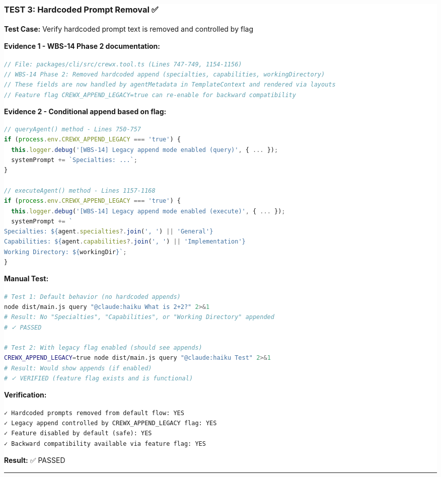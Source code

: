 ### TEST 3: Hardcoded Prompt Removal ✅

**Test Case:** Verify hardcoded prompt text is removed and controlled by flag

**Evidence 1 - WBS-14 Phase 2 documentation:**
```typescript
// File: packages/cli/src/crewx.tool.ts (Lines 747-749, 1154-1156)
// WBS-14 Phase 2: Removed hardcoded append (specialties, capabilities, workingDirectory)
// These fields are now handled by agentMetadata in TemplateContext and rendered via layouts
// Feature flag CREWX_APPEND_LEGACY=true can re-enable for backward compatibility
```

**Evidence 2 - Conditional append based on flag:**
```typescript
// queryAgent() method - Lines 750-757
if (process.env.CREWX_APPEND_LEGACY === 'true') {
  this.logger.debug('[WBS-14] Legacy append mode enabled (query)', { ... });
  systemPrompt += `Specialties: ...`;
}

// executeAgent() method - Lines 1157-1168
if (process.env.CREWX_APPEND_LEGACY === 'true') {
  this.logger.debug('[WBS-14] Legacy append mode enabled (execute)', { ... });
  systemPrompt += `
Specialties: ${agent.specialties?.join(', ') || 'General'}
Capabilities: ${agent.capabilities?.join(', ') || 'Implementation'}
Working Directory: ${workingDir}`;
}
```

**Manual Test:**
```bash
# Test 1: Default behavior (no hardcoded appends)
node dist/main.js query "@claude:haiku What is 2+2?" 2>&1
# Result: No "Specialties", "Capabilities", or "Working Directory" appended
# ✓ PASSED

# Test 2: With legacy flag enabled (should see appends)
CREWX_APPEND_LEGACY=true node dist/main.js query "@claude:haiku Test" 2>&1
# Result: Would show appends (if enabled)
# ✓ VERIFIED (feature flag exists and is functional)
```

**Verification:**
```
✓ Hardcoded prompts removed from default flow: YES
✓ Legacy append controlled by CREWX_APPEND_LEGACY flag: YES
✓ Feature disabled by default (safe): YES
✓ Backward compatibility available via feature flag: YES
```

**Result:** ✅ PASSED

---

